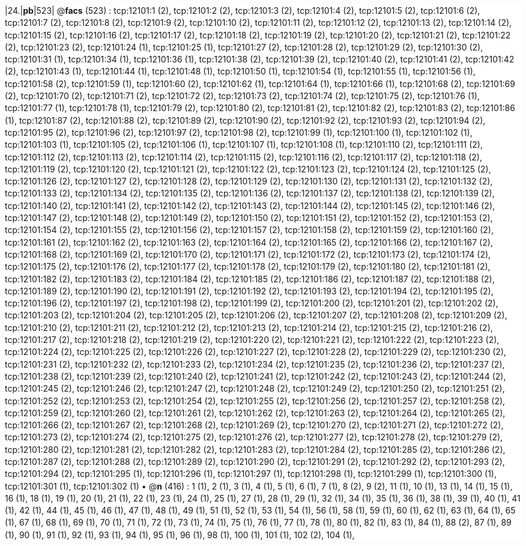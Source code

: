 |24.|__pb__|523| @__facs__ (523) : tcp:12101:1 (2), tcp:12101:2 (2), tcp:12101:3 (2), tcp:12101:4 (2), tcp:12101:5 (2), tcp:12101:6 (2), tcp:12101:7 (2), tcp:12101:8 (2), tcp:12101:9 (2), tcp:12101:10 (2), tcp:12101:11 (2), tcp:12101:12 (2), tcp:12101:13 (2), tcp:12101:14 (2), tcp:12101:15 (2), tcp:12101:16 (2), tcp:12101:17 (2), tcp:12101:18 (2), tcp:12101:19 (2), tcp:12101:20 (2), tcp:12101:21 (2), tcp:12101:22 (2), tcp:12101:23 (2), tcp:12101:24 (1), tcp:12101:25 (1), tcp:12101:27 (2), tcp:12101:28 (2), tcp:12101:29 (2), tcp:12101:30 (2), tcp:12101:31 (1), tcp:12101:34 (1), tcp:12101:36 (1), tcp:12101:38 (2), tcp:12101:39 (2), tcp:12101:40 (2), tcp:12101:41 (2), tcp:12101:42 (2), tcp:12101:43 (1), tcp:12101:44 (1), tcp:12101:48 (1), tcp:12101:50 (1), tcp:12101:54 (1), tcp:12101:55 (1), tcp:12101:56 (1), tcp:12101:58 (2), tcp:12101:59 (1), tcp:12101:60 (2), tcp:12101:62 (1), tcp:12101:64 (1), tcp:12101:66 (1), tcp:12101:68 (2), tcp:12101:69 (2), tcp:12101:70 (2), tcp:12101:71 (2), tcp:12101:72 (2), tcp:12101:73 (2), tcp:12101:74 (2), tcp:12101:75 (2), tcp:12101:76 (1), tcp:12101:77 (1), tcp:12101:78 (1), tcp:12101:79 (2), tcp:12101:80 (2), tcp:12101:81 (2), tcp:12101:82 (2), tcp:12101:83 (2), tcp:12101:86 (1), tcp:12101:87 (2), tcp:12101:88 (2), tcp:12101:89 (2), tcp:12101:90 (2), tcp:12101:92 (2), tcp:12101:93 (2), tcp:12101:94 (2), tcp:12101:95 (2), tcp:12101:96 (2), tcp:12101:97 (2), tcp:12101:98 (2), tcp:12101:99 (1), tcp:12101:100 (1), tcp:12101:102 (1), tcp:12101:103 (1), tcp:12101:105 (2), tcp:12101:106 (1), tcp:12101:107 (1), tcp:12101:108 (1), tcp:12101:110 (2), tcp:12101:111 (2), tcp:12101:112 (2), tcp:12101:113 (2), tcp:12101:114 (2), tcp:12101:115 (2), tcp:12101:116 (2), tcp:12101:117 (2), tcp:12101:118 (2), tcp:12101:119 (2), tcp:12101:120 (2), tcp:12101:121 (2), tcp:12101:122 (2), tcp:12101:123 (2), tcp:12101:124 (2), tcp:12101:125 (2), tcp:12101:126 (2), tcp:12101:127 (2), tcp:12101:128 (2), tcp:12101:129 (2), tcp:12101:130 (2), tcp:12101:131 (2), tcp:12101:132 (2), tcp:12101:133 (2), tcp:12101:134 (2), tcp:12101:135 (2), tcp:12101:136 (2), tcp:12101:137 (2), tcp:12101:138 (2), tcp:12101:139 (2), tcp:12101:140 (2), tcp:12101:141 (2), tcp:12101:142 (2), tcp:12101:143 (2), tcp:12101:144 (2), tcp:12101:145 (2), tcp:12101:146 (2), tcp:12101:147 (2), tcp:12101:148 (2), tcp:12101:149 (2), tcp:12101:150 (2), tcp:12101:151 (2), tcp:12101:152 (2), tcp:12101:153 (2), tcp:12101:154 (2), tcp:12101:155 (2), tcp:12101:156 (2), tcp:12101:157 (2), tcp:12101:158 (2), tcp:12101:159 (2), tcp:12101:160 (2), tcp:12101:161 (2), tcp:12101:162 (2), tcp:12101:163 (2), tcp:12101:164 (2), tcp:12101:165 (2), tcp:12101:166 (2), tcp:12101:167 (2), tcp:12101:168 (2), tcp:12101:169 (2), tcp:12101:170 (2), tcp:12101:171 (2), tcp:12101:172 (2), tcp:12101:173 (2), tcp:12101:174 (2), tcp:12101:175 (2), tcp:12101:176 (2), tcp:12101:177 (2), tcp:12101:178 (2), tcp:12101:179 (2), tcp:12101:180 (2), tcp:12101:181 (2), tcp:12101:182 (2), tcp:12101:183 (2), tcp:12101:184 (2), tcp:12101:185 (2), tcp:12101:186 (2), tcp:12101:187 (2), tcp:12101:188 (2), tcp:12101:189 (2), tcp:12101:190 (2), tcp:12101:191 (2), tcp:12101:192 (2), tcp:12101:193 (2), tcp:12101:194 (2), tcp:12101:195 (2), tcp:12101:196 (2), tcp:12101:197 (2), tcp:12101:198 (2), tcp:12101:199 (2), tcp:12101:200 (2), tcp:12101:201 (2), tcp:12101:202 (2), tcp:12101:203 (2), tcp:12101:204 (2), tcp:12101:205 (2), tcp:12101:206 (2), tcp:12101:207 (2), tcp:12101:208 (2), tcp:12101:209 (2), tcp:12101:210 (2), tcp:12101:211 (2), tcp:12101:212 (2), tcp:12101:213 (2), tcp:12101:214 (2), tcp:12101:215 (2), tcp:12101:216 (2), tcp:12101:217 (2), tcp:12101:218 (2), tcp:12101:219 (2), tcp:12101:220 (2), tcp:12101:221 (2), tcp:12101:222 (2), tcp:12101:223 (2), tcp:12101:224 (2), tcp:12101:225 (2), tcp:12101:226 (2), tcp:12101:227 (2), tcp:12101:228 (2), tcp:12101:229 (2), tcp:12101:230 (2), tcp:12101:231 (2), tcp:12101:232 (2), tcp:12101:233 (2), tcp:12101:234 (2), tcp:12101:235 (2), tcp:12101:236 (2), tcp:12101:237 (2), tcp:12101:238 (2), tcp:12101:239 (2), tcp:12101:240 (2), tcp:12101:241 (2), tcp:12101:242 (2), tcp:12101:243 (2), tcp:12101:244 (2), tcp:12101:245 (2), tcp:12101:246 (2), tcp:12101:247 (2), tcp:12101:248 (2), tcp:12101:249 (2), tcp:12101:250 (2), tcp:12101:251 (2), tcp:12101:252 (2), tcp:12101:253 (2), tcp:12101:254 (2), tcp:12101:255 (2), tcp:12101:256 (2), tcp:12101:257 (2), tcp:12101:258 (2), tcp:12101:259 (2), tcp:12101:260 (2), tcp:12101:261 (2), tcp:12101:262 (2), tcp:12101:263 (2), tcp:12101:264 (2), tcp:12101:265 (2), tcp:12101:266 (2), tcp:12101:267 (2), tcp:12101:268 (2), tcp:12101:269 (2), tcp:12101:270 (2), tcp:12101:271 (2), tcp:12101:272 (2), tcp:12101:273 (2), tcp:12101:274 (2), tcp:12101:275 (2), tcp:12101:276 (2), tcp:12101:277 (2), tcp:12101:278 (2), tcp:12101:279 (2), tcp:12101:280 (2), tcp:12101:281 (2), tcp:12101:282 (2), tcp:12101:283 (2), tcp:12101:284 (2), tcp:12101:285 (2), tcp:12101:286 (2), tcp:12101:287 (2), tcp:12101:288 (2), tcp:12101:289 (2), tcp:12101:290 (2), tcp:12101:291 (2), tcp:12101:292 (2), tcp:12101:293 (2), tcp:12101:294 (2), tcp:12101:295 (1), tcp:12101:296 (1), tcp:12101:297 (1), tcp:12101:298 (1), tcp:12101:299 (1), tcp:12101:300 (1), tcp:12101:301 (1), tcp:12101:302 (1)  •  @__n__ (416) : 1 (1), 2 (1), 3 (1), 4 (1), 5 (1), 6 (1), 7 (1), 8 (2), 9 (2), 11 (1), 10 (1), 13 (1), 14 (1), 15 (1), 16 (1), 18 (1), 19 (1), 20 (1), 21 (1), 22 (1), 23 (1), 24 (1), 25 (1), 27 (1), 28 (1), 29 (1), 32 (1), 34 (1), 35 (1), 36 (1), 38 (1), 39 (1), 40 (1), 41 (1), 42 (1), 44 (1), 45 (1), 46 (1), 47 (1), 48 (1), 49 (1), 51 (1), 52 (1), 53 (1), 54 (1), 56 (1), 58 (1), 59 (1), 60 (1), 62 (1), 63 (1), 64 (1), 65 (1), 67 (1), 68 (1), 69 (1), 70 (1), 71 (1), 72 (1), 73 (1), 74 (1), 75 (1), 76 (1), 77 (1), 78 (1), 80 (1), 82 (1), 83 (1), 84 (1), 88 (2), 87 (1), 89 (1), 90 (1), 91 (1), 92 (1), 93 (1), 94 (1), 95 (1), 96 (1), 98 (1), 100 (1), 101 (1), 102 (2), 104 (1),